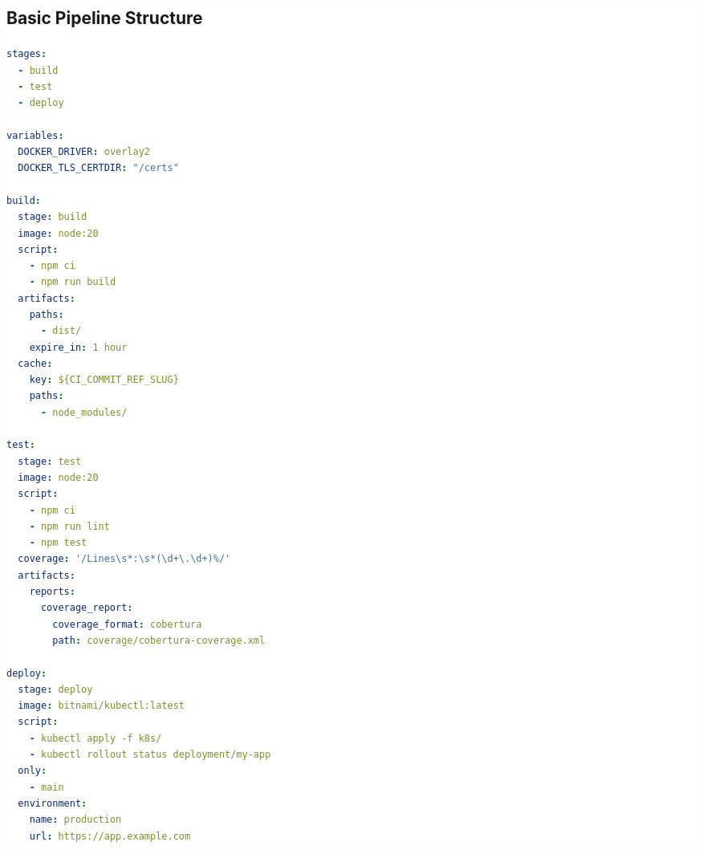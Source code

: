 ## Basic Pipeline Structure

```yaml
stages:
  - build
  - test
  - deploy

variables:
  DOCKER_DRIVER: overlay2
  DOCKER_TLS_CERTDIR: "/certs"

build:
  stage: build
  image: node:20
  script:
    - npm ci
    - npm run build
  artifacts:
    paths:
      - dist/
    expire_in: 1 hour
  cache:
    key: ${CI_COMMIT_REF_SLUG}
    paths:
      - node_modules/

test:
  stage: test
  image: node:20
  script:
    - npm ci
    - npm run lint
    - npm test
  coverage: '/Lines\s*:\s*(\d+\.\d+)%/'
  artifacts:
    reports:
      coverage_report:
        coverage_format: cobertura
        path: coverage/cobertura-coverage.xml

deploy:
  stage: deploy
  image: bitnami/kubectl:latest
  script:
    - kubectl apply -f k8s/
    - kubectl rollout status deployment/my-app
  only:
    - main
  environment:
    name: production
    url: https://app.example.com
```
